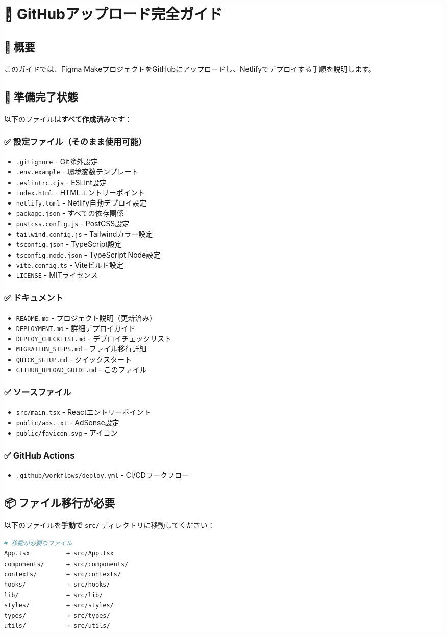 # 🚀 GitHubアップロード完全ガイド

## 📝 概要

このガイドでは、Figma MakeプロジェクトをGitHubにアップロードし、Netlifyでデプロイする手順を説明します。

## 🎯 準備完了状態

以下のファイルは**すべて作成済み**です：

### ✅ 設定ファイル（そのまま使用可能）
- `.gitignore` - Git除外設定
- `.env.example` - 環境変数テンプレート
- `.eslintrc.cjs` - ESLint設定
- `index.html` - HTMLエントリーポイント
- `netlify.toml` - Netlify自動デプロイ設定
- `package.json` - すべての依存関係
- `postcss.config.js` - PostCSS設定
- `tailwind.config.js` - Tailwindカラー設定
- `tsconfig.json` - TypeScript設定
- `tsconfig.node.json` - TypeScript Node設定
- `vite.config.ts` - Viteビルド設定
- `LICENSE` - MITライセンス

### ✅ ドキュメント
- `README.md` - プロジェクト説明（更新済み）
- `DEPLOYMENT.md` - 詳細デプロイガイド
- `DEPLOY_CHECKLIST.md` - デプロイチェックリスト
- `MIGRATION_STEPS.md` - ファイル移行詳細
- `QUICK_SETUP.md` - クイックスタート
- `GITHUB_UPLOAD_GUIDE.md` - このファイル

### ✅ ソースファイル
- `src/main.tsx` - Reactエントリーポイント
- `public/ads.txt` - AdSense設定
- `public/favicon.svg` - アイコン

### ✅ GitHub Actions
- `.github/workflows/deploy.yml` - CI/CDワークフロー

## 📦 ファイル移行が必要

以下のファイルを**手動で** `src/` ディレクトリに移動してください：

```bash
# 移動が必要なファイル
App.tsx          → src/App.tsx
components/      → src/components/
contexts/        → src/contexts/
hooks/           → src/hooks/
lib/             → src/lib/
styles/          → src/styles/
types/           → src/types/
utils/           → src/utils/
```
